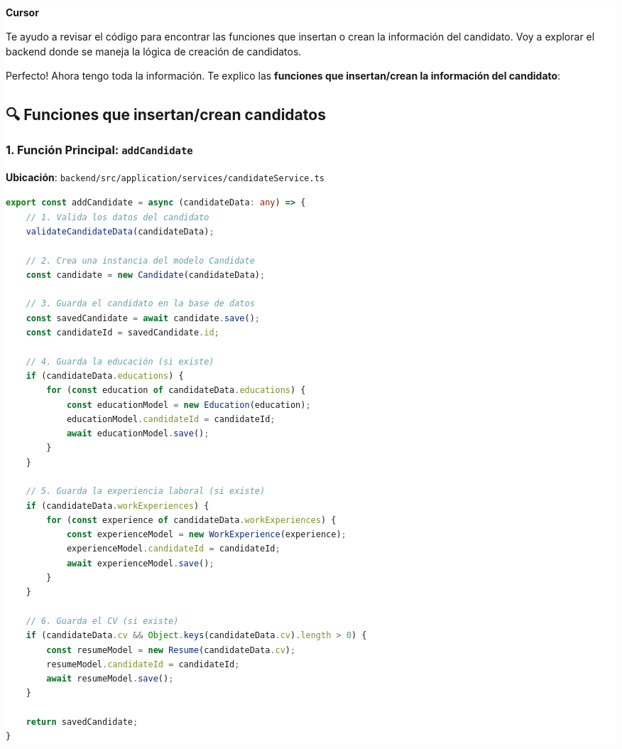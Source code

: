 **Cursor**

Te ayudo a revisar el código para encontrar las funciones que insertan o crean la información del candidato. Voy a explorar el backend donde se maneja la lógica de creación de candidatos.


Perfecto! Ahora tengo toda la información. Te explico las **funciones que insertan/crean la información del candidato**:

## 🔍 **Funciones que insertan/crean candidatos**

### **1. Función Principal: `addCandidate`**
**Ubicación**: `backend/src/application/services/candidateService.ts`

```typescript
export const addCandidate = async (candidateData: any) => {
    // 1. Valida los datos del candidato
    validateCandidateData(candidateData);
    
    // 2. Crea una instancia del modelo Candidate
    const candidate = new Candidate(candidateData);
    
    // 3. Guarda el candidato en la base de datos
    const savedCandidate = await candidate.save();
    const candidateId = savedCandidate.id;
    
    // 4. Guarda la educación (si existe)
    if (candidateData.educations) {
        for (const education of candidateData.educations) {
            const educationModel = new Education(education);
            educationModel.candidateId = candidateId;
            await educationModel.save();
        }
    }
    
    // 5. Guarda la experiencia laboral (si existe)
    if (candidateData.workExperiences) {
        for (const experience of candidateData.workExperiences) {
            const experienceModel = new WorkExperience(experience);
            experienceModel.candidateId = candidateId;
            await experienceModel.save();
        }
    }
    
    // 6. Guarda el CV (si existe)
    if (candidateData.cv && Object.keys(candidateData.cv).length > 0) {
        const resumeModel = new Resume(candidateData.cv);
        resumeModel.candidateId = candidateId;
        await resumeModel.save();
    }
    
    return savedCandidate;
}
```
